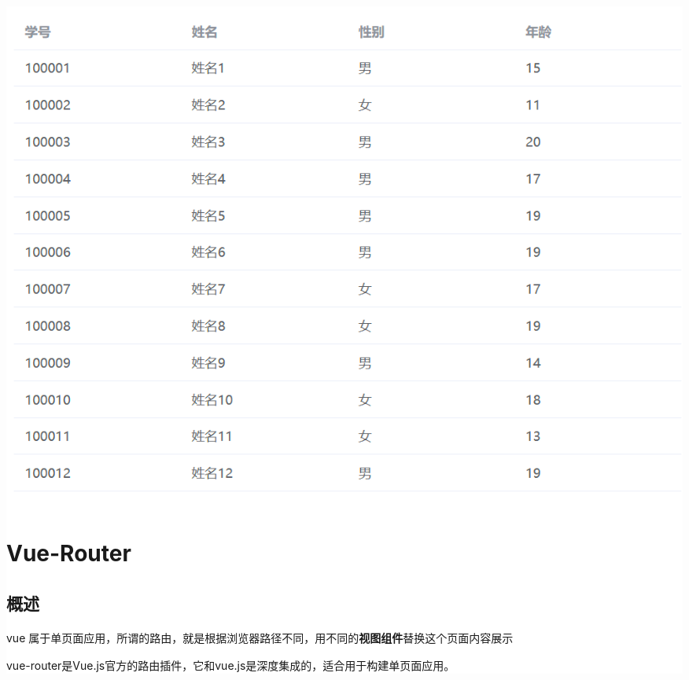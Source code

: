 ![image-20230620195303433](img/vue学习笔记/image-20230620195303433.png)

















# Vue-Router

## 概述

vue 属于单页面应用，所谓的路由，就是根据浏览器路径不同，用不同的**视图组件**替换这个页面内容展示

vue-router是Vue.js官方的路由插件，它和vue.js是深度集成的，适合用于构建单页面应用。
